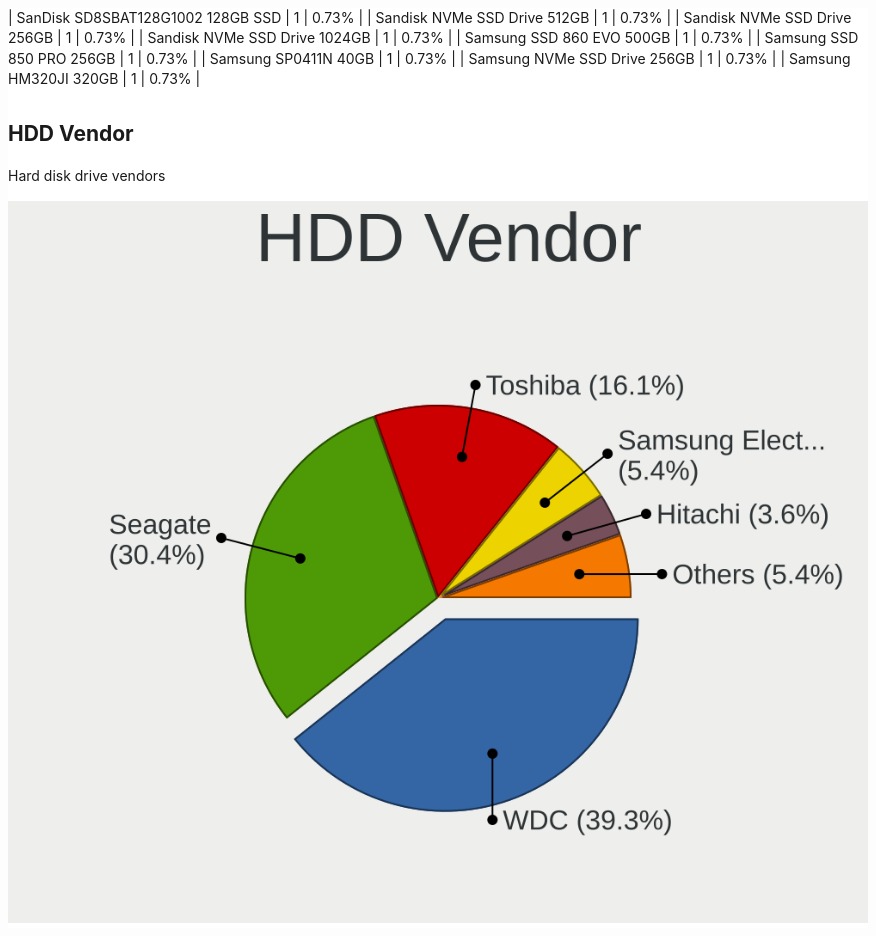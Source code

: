 | SanDisk SD8SBAT128G1002 128GB SSD     | 1         | 0.73%   |
| Sandisk NVMe SSD Drive 512GB          | 1         | 0.73%   |
| Sandisk NVMe SSD Drive 256GB          | 1         | 0.73%   |
| Sandisk NVMe SSD Drive 1024GB         | 1         | 0.73%   |
| Samsung SSD 860 EVO 500GB             | 1         | 0.73%   |
| Samsung SSD 850 PRO 256GB             | 1         | 0.73%   |
| Samsung SP0411N 40GB                  | 1         | 0.73%   |
| Samsung NVMe SSD Drive 256GB          | 1         | 0.73%   |
| Samsung HM320JI 320GB                 | 1         | 0.73%   |

HDD Vendor
----------

Hard disk drive vendors

![HDD Vendor](./All/images/pie_chart/drive_hdd_vendor.svg)
